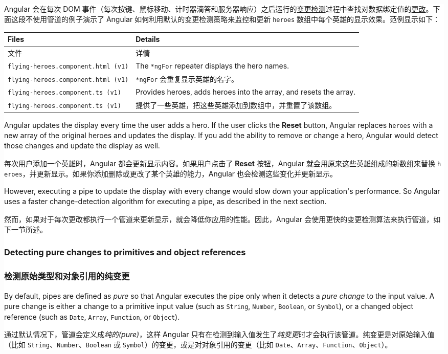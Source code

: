 Angular 会在每次 DOM 事件（每次按键、鼠标移动、计时器滴答和服务器响应）之后运行的[变更检测](guide/glossary#change-detection "变更检测的定义")过程中查找对数据绑定值的[更改](guide/glossary#change-detection "变更检测的定义")。下面这段不使用管道的例子演示了 Angular 如何利用默认的变更检测策略来监控和更新 `heroes` 数组中每个英雄的显示效果。范例显示如下：

| Files                               | Details                                                            |
| :---------------------------------- | :----------------------------------------------------------------- |
| 文件                                | 详情                                                               |
| `flying-heroes.component.html (v1)` | The `*ngFor` repeater displays the hero names.                     |
| `flying-heroes.component.html (v1)` | `*ngFor` 会重复显示英雄的名字。                                    |
| `flying-heroes.component.ts (v1)`   | Provides heroes, adds heroes into the array, and resets the array. |
| `flying-heroes.component.ts (v1)`   | 提供了一些英雄，把这些英雄添加到数组中，并重置了该数组。           |

<code-tabs>
    <code-pane header="src/app/flying-heroes.component.html (v1)" path="pipes/src/app/flying-heroes.component.html" region="template-1"></code-pane>
    <code-pane header="src/app/flying-heroes.component.ts (v1)" path="pipes/src/app/flying-heroes.component.ts" region="v1"></code-pane>
</code-tabs>

Angular updates the display every time the user adds a hero.
If the user clicks the **Reset** button, Angular replaces `heroes` with a new array of the original heroes and updates the display.
If you add the ability to remove or change a hero, Angular would detect those changes and update the display as well.

每次用户添加一个英雄时，Angular 都会更新显示内容。如果用户点击了 **Reset** 按钮，Angular 就会用原来这些英雄组成的新数组来替换 `heroes`，并更新显示。如果你添加删除或更改了某个英雄的能力，Angular 也会检测这些变化并更新显示。

However, executing a pipe to update the display with every change would slow down your application's performance.
So Angular uses a faster change-detection algorithm for executing a pipe, as described in the next section.

然而，如果对于每次更改都执行一个管道来更新显示，就会降低你应用的性能。因此，Angular 会使用更快的变更检测算法来执行管道，如下一节所述。

<a id="pure-and-impure-pipes"></a>

### Detecting pure changes to primitives and object references

### 检测原始类型和对象引用的纯变更

By default, pipes are defined as *pure* so that Angular executes the pipe only when it detects a *pure change* to the input value.
A pure change is either a change to a primitive input value (such as `String`, `Number`, `Boolean`, or `Symbol`), or a changed object reference (such as `Date`, `Array`, `Function`, or `Object`).

通过默认情况下，管道会定义成*纯的(pure)*，这样 Angular 只有在检测到输入值发生了*纯变更*时才会执行该管道。纯变更是对原始输入值（比如 `String`、`Number`、`Boolean` 或 `Symbol`）的变更，或是对对象引用的变更（比如 `Date`、`Array`、`Function`、`Object`）。

<a id="pure-pipe-pure-fn"></a>
